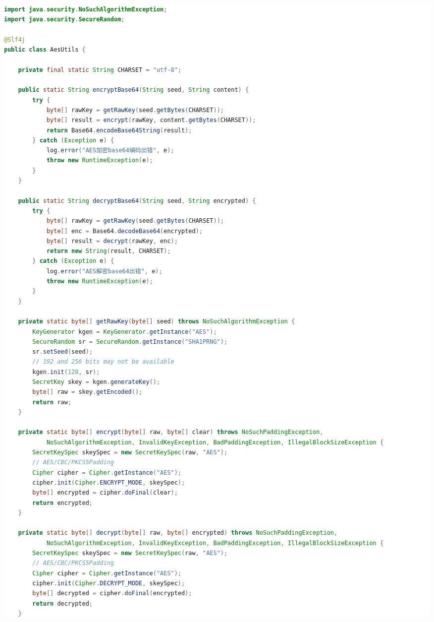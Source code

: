 ```java
import java.security.NoSuchAlgorithmException;
import java.security.SecureRandom;

@Slf4j
public class AesUtils {

    private final static String CHARSET = "utf-8";

    public static String encryptBase64(String seed, String content) {
        try {
            byte[] rawKey = getRawKey(seed.getBytes(CHARSET));
            byte[] result = encrypt(rawKey, content.getBytes(CHARSET));
            return Base64.encodeBase64String(result);
        } catch (Exception e) {
            log.error("AES加密base64编码出错", e);
            throw new RuntimeException(e);
        }
    }

    public static String decryptBase64(String seed, String encrypted) {
        try {
            byte[] rawKey = getRawKey(seed.getBytes(CHARSET));
            byte[] enc = Base64.decodeBase64(encrypted);
            byte[] result = decrypt(rawKey, enc);
            return new String(result, CHARSET);
        } catch (Exception e) {
            log.error("AES解密base64出错", e);
            throw new RuntimeException(e);
        }
    }

    private static byte[] getRawKey(byte[] seed) throws NoSuchAlgorithmException {
        KeyGenerator kgen = KeyGenerator.getInstance("AES");
        SecureRandom sr = SecureRandom.getInstance("SHA1PRNG");
        sr.setSeed(seed);
        // 192 and 256 bits may not be available
        kgen.init(128, sr);
        SecretKey skey = kgen.generateKey();
        byte[] raw = skey.getEncoded();
        return raw;
    }

    private static byte[] encrypt(byte[] raw, byte[] clear) throws NoSuchPaddingException,
            NoSuchAlgorithmException, InvalidKeyException, BadPaddingException, IllegalBlockSizeException {
        SecretKeySpec skeySpec = new SecretKeySpec(raw, "AES");
        // AES/CBC/PKCS5Padding
        Cipher cipher = Cipher.getInstance("AES");
        cipher.init(Cipher.ENCRYPT_MODE, skeySpec);
        byte[] encrypted = cipher.doFinal(clear);
        return encrypted;
    }

    private static byte[] decrypt(byte[] raw, byte[] encrypted) throws NoSuchPaddingException,
            NoSuchAlgorithmException, InvalidKeyException, BadPaddingException, IllegalBlockSizeException {
        SecretKeySpec skeySpec = new SecretKeySpec(raw, "AES");
        // AES/CBC/PKCS5Padding
        Cipher cipher = Cipher.getInstance("AES");
        cipher.init(Cipher.DECRYPT_MODE, skeySpec);
        byte[] decrypted = cipher.doFinal(encrypted);
        return decrypted;
    }
```